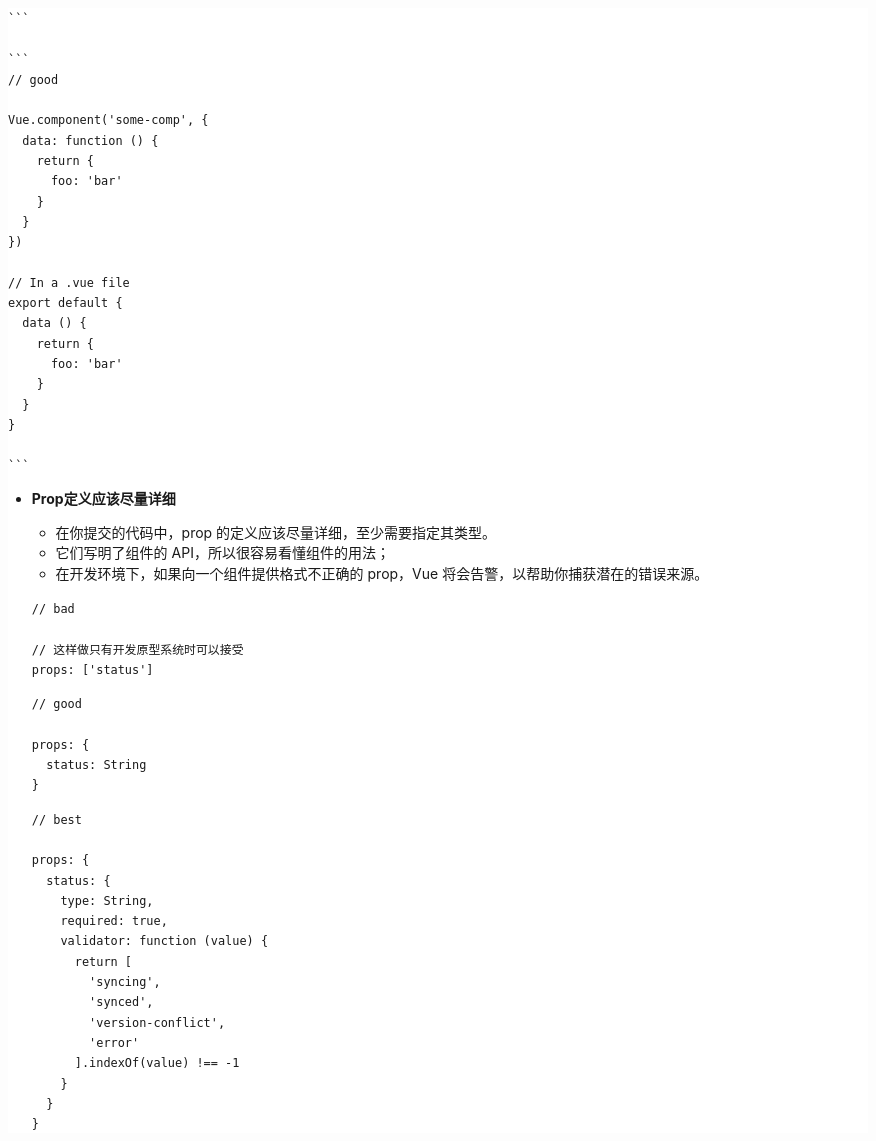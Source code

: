     ```

    ```
    // good

    Vue.component('some-comp', {
      data: function () {
        return {
          foo: 'bar'
        }
      }
    })

    // In a .vue file
    export default {
      data () {
        return {
          foo: 'bar'
        }
      }
    }

    ```

*   **Prop定义应该尽量详细**

    *   在你提交的代码中，prop 的定义应该尽量详细，至少需要指定其类型。
    *   它们写明了组件的 API，所以很容易看懂组件的用法；
    *   在开发环境下，如果向一个组件提供格式不正确的 prop，Vue 将会告警，以帮助你捕获潜在的错误来源。

    ```
    // bad

    // 这样做只有开发原型系统时可以接受
    props: ['status']

    ```

    ```
    // good

    props: {
      status: String
    }

    ```

    ```
    // best

    props: {
      status: {
        type: String,
        required: true,
        validator: function (value) {
          return [
            'syncing',
            'synced',
            'version-conflict',
            'error'
          ].indexOf(value) !== -1
        }
      }
    }
